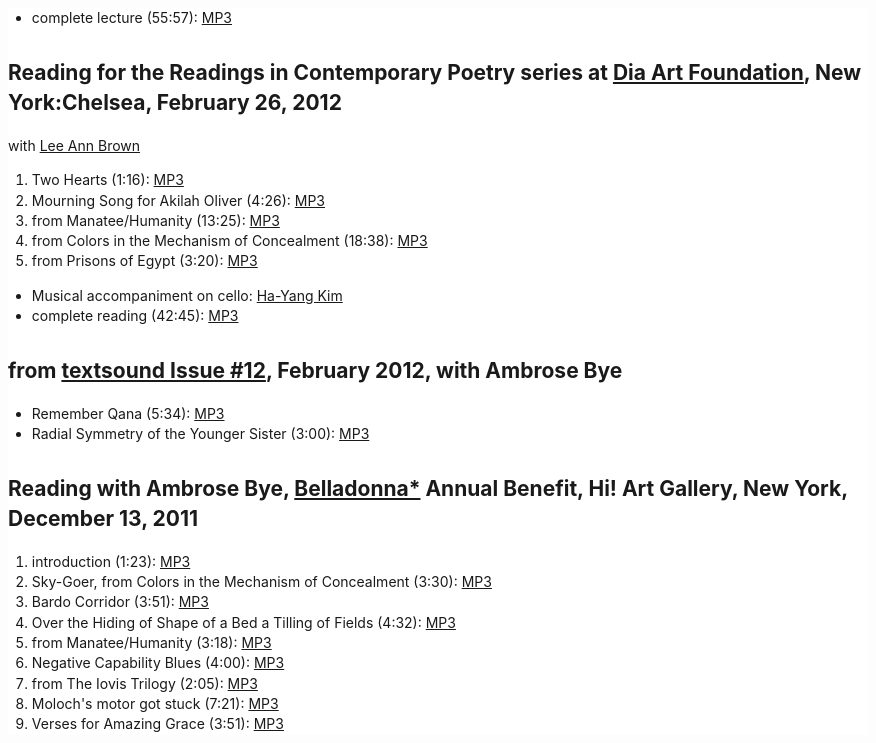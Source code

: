 -   complete lecture (55:57): [MP3](http://media.sas.upenn.edu/pennsound/authors/Waldman/Waldman-Anne_Complete-Lecture_KWH-UPenn_2-29-12.mp3)

  


Reading for the Readings in Contemporary Poetry series at [Dia Art Foundation](http://writing.upenn.edu/pennsound/x/Dia.php), New York:Chelsea, February 26, 2012
-----------------------------------------------------------------------------------------------------------------------------------------------------------------

with [Lee Ann Brown](http://writing.upenn.edu/pennsound/x/Brown.php#2-26-12)

1.  Two Hearts (1:16): [MP3](http://media.sas.upenn.edu/pennsound/authors/Waldman/2-23-12/Waldman-Anne_01_Two-Hearts_Dia-NYC_2-23-12.mp3)
2.  Mourning Song for Akilah Oliver (4:26): [MP3](http://media.sas.upenn.edu/pennsound/authors/Waldman/2-23-12/Waldman-Anne_02_Mourning-Song_Dia-NYC_2-23-12.mp3)
3.  from Manatee/Humanity (13:25): [MP3](http://media.sas.upenn.edu/pennsound/authors/Waldman/2-23-12/Waldman-Anne_03_from-Manatee-Humanity_Dia-NYC_2-23-12.mp3)
4.  from Colors in the Mechanism of Concealment (18:38): [MP3](http://media.sas.upenn.edu/pennsound/authors/Waldman/2-23-12/Waldman-Anne_04_Colors-in-the-Mechanism-of-Concealment_Dia-NYC_2-23-12.mp3)
5.  from Prisons of Egypt (3:20): [MP3](http://media.sas.upenn.edu/pennsound/authors/Waldman/2-23-12/Waldman-Anne_05_from-Prisons-of-Egypt_Dia-NYC_2-23-12.mp3)

-   Musical accompaniment on cello: [Ha-Yang Kim](http://www.diaart.org/media_items/main/40)
-   complete reading (42:45): [MP3](http://media.sas.upenn.edu/pennsound/groups/Dia/Waldman-Anne_Dia-NYC_2-23-12.mp3)

from [textsound Issue \#12](textsound-12.php), February 2012, with Ambrose Bye
------------------------------------------------------------------------------

-   Remember Qana (5:34): [MP3](http://media.sas.upenn.edu/pennsound/groups/textsound/12/Waldman-Anne--Ambrose-Bye_21_Remember-Qana_Textsound_Issue-12_February-2012.mp3)
-   Radial Symmetry of the Younger Sister (3:00): [MP3](http://media.sas.upenn.edu/pennsound/groups/textsound/12/Waldman-Anne--Ambrose-Bye_22_Radial-Symmetry-of-the-Younger-Sister_Textsound_Issue-12_February-2012.mp3)


Reading with Ambrose Bye, [Belladonna\*](Belladonna.php) Annual Benefit, Hi! Art Gallery, New York, December 13, 2011
---------------------------------------------------------------------------------------------------------------------

1.  introduction (1:23): [MP3](http://media.sas.upenn.edu/pennsound/authors/Waldman/12-13-11/Waldman_Bye_01_introduction_Belladonna_NYC_12-13-11.mp3)
2.  Sky-Goer, from Colors in the Mechanism of Concealment (3:30): [MP3](http://media.sas.upenn.edu/pennsound/authors/Waldman/12-13-11/Waldman_Bye_02_Sky-Goer_Belladonna_NYC_12-13-11.mp3)
3.  Bardo Corridor (3:51): [MP3](http://media.sas.upenn.edu/pennsound/authors/Waldman/12-13-11/Waldman_Bye_03_Bardo-Corridor_Belladonna_NYC_12-13-11.mp3)
4.  Over the Hiding of Shape of a Bed a Tilling of Fields (4:32): [MP3](http://media.sas.upenn.edu/pennsound/authors/Waldman/12-13-11/Waldman_Bye_04_Over-the-Hiding-of-Shape-of-a-Bed-a-Tilling-of-Fields_Belladonna_NYC_12-13-11.mp3)
5.  from Manatee/Humanity (3:18): [MP3](http://media.sas.upenn.edu/pennsound/authors/Waldman/12-13-11/Waldman_Bye_05_Manatee-Humanity_Belladonna_NYC_12-13-11.mp3)
6.  Negative Capability Blues (4:00): [MP3](http://media.sas.upenn.edu/pennsound/authors/Waldman/12-13-11/Waldman_Bye_06_Negative-Capability-Blues_Belladonna_NYC_12-13-11.mp3)
7.  from The Iovis Trilogy (2:05): [MP3](http://media.sas.upenn.edu/pennsound/authors/Waldman/12-13-11/Waldman_Bye_07_from-The-Iovis-Trilogy_Belladonna_NYC_12-13-11.mp3)
8.  Moloch's motor got stuck (7:21): [MP3](http://media.sas.upenn.edu/pennsound/authors/Waldman/12-13-11/Waldman_Bye_08_Molochs-motor-got-stuck_Belladonna_NYC_12-13-11.mp3)
9.  Verses for Amazing Grace (3:51): [MP3](http://media.sas.upenn.edu/pennsound/authors/Waldman/12-13-11/Waldman_Bye_09_Verses-for-Amazing-Grace_Belladonna_NYC_12-13-11.mp3)

